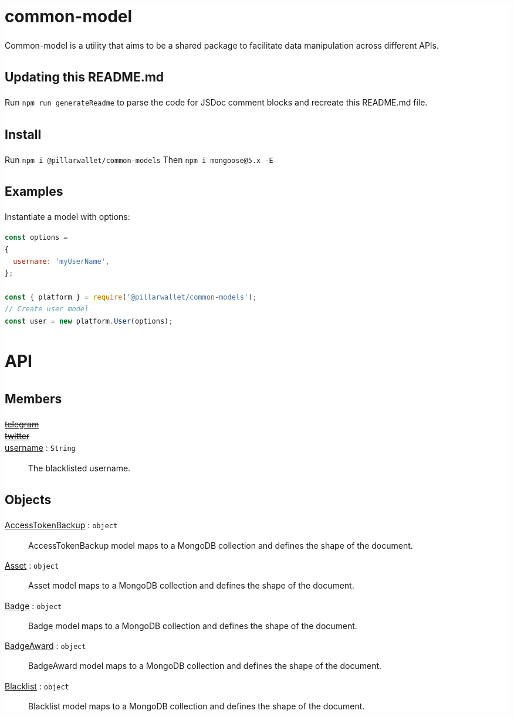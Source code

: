 # common-model
Common-model is a utility that aims to be a shared package to facilitate data manipulation across different APIs.

## Updating this README.md
Run `npm run generateReadme` to parse the code for JSDoc comment blocks and recreate this README.md file.

## Install
Run  `npm i @pillarwallet/common-models`
Then `npm i mongoose@5.x -E`

## Examples
Instantiate a model with options:

```javascript
const options =
{
  username: 'myUserName',
};

const { platform } = require('@pillarwallet/common-models');
// Create user model
const user = new platform.User(options);

```

# API

## Members

<dl>
<dt><del><a href="#telegram">telegram</a></del></dt>
<dd></dd>
<dt><del><a href="#twitter">twitter</a></del></dt>
<dd></dd>
<dt><a href="#username">username</a> : <code>String</code></dt>
<dd><p>The blacklisted username.</p>
</dd>
</dl>

## Objects

<dl>
<dt><a href="#AccessTokenBackup">AccessTokenBackup</a> : <code>object</code></dt>
<dd><p>AccessTokenBackup model maps to a MongoDB collection and defines the shape of the document.</p>
</dd>
<dt><a href="#Asset">Asset</a> : <code>object</code></dt>
<dd><p>Asset model maps to a MongoDB collection and defines the shape of the document.</p>
</dd>
<dt><a href="#Badge">Badge</a> : <code>object</code></dt>
<dd><p>Badge model maps to a MongoDB collection and defines the shape of the document.</p>
</dd>
<dt><a href="#BadgeAward">BadgeAward</a> : <code>object</code></dt>
<dd><p>BadgeAward model maps to a MongoDB collection and defines the shape of the document.</p>
</dd>
<dt><a href="#Blacklist">Blacklist</a> : <code>object</code></dt>
<dd><p>Blacklist model maps to a MongoDB collection and defines the shape of the document.</p>